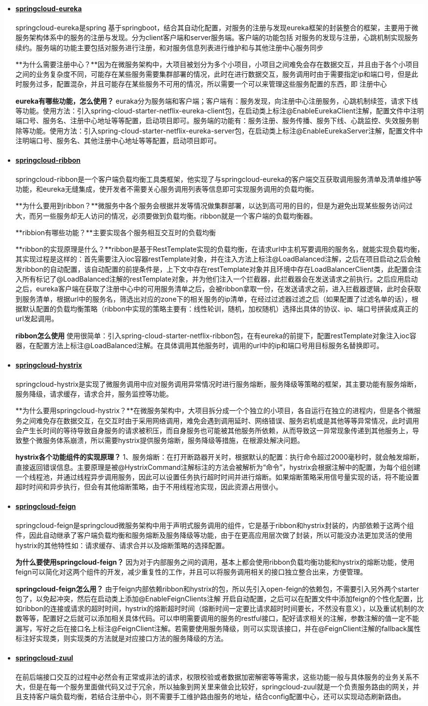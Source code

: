- #### <u>**springcloud-eureka**</u>

  springcloud-eureka是spring 基于springboot，结合其自动化配置，对服务的注册与发现eureka框架的封装整合的框架，主要用于微服务架构体系中的服务的注册与发现。分为client客户端和server服务端。客户端的功能包括 对服务的发现与注册，心跳机制实现服务续约。服务端的功能主要包括对服务进行注册，和对服务信息列表进行维护和与其他注册中心服务同步

  **为什么需要注册中心？**因为在微服务架构中，大项目被划分为多个小项目，小项目之间难免会存在数据交互，并且由于各个小项目之间的业务复杂度不同，可能存在某些服务需要集群部署的情况，此时在进行数据交互，服务调用时由于需要指定ip和端口号，但是此时服务过多，配置混杂，并且可能存在某些服务不可用的情况，所以需要一个可以来管理这些服务配置的东西，即 注册中心

  **eureka有哪些功能，怎么使用？** euraka分为服务端和客户端；客户端有：服务发现，向注册中心注册服务，心跳机制续签，请求下线等功能。使用方法：引入spring-cloud-starter-netflix-eureka-client包，在启动类上标注@EnableEurekaClient注解，配置文件中注明端口号、服务名、注册中心地址等等配置，启动项目即可。服务端的功能有：服务注册、服务传播、服务下线、心跳监控、失效服务剔除等功能。使用方法：引入spring-cloud-starter-netflix-eureka-server包，在启动类上标注@EnableEurekaServer注解，配置文件中注明端口号、服务名、其他注册中心地址等等配置，启动项目即可。

- #### <u>**springcloud-ribbon**</u>

  springcloud-ribbon是一个客户端负载均衡工具类框架，他实现了与springcloud-eureka的客户端交互获取调用服务清单及清单维护等功能，和eureka无缝集成，使开发者不需要关心服务调用列表等信息即可实现服务调用的负载均衡。

  **为什么要用到ribbon？**微服务中各个服务会根据并发等情况做集群部署，以达到高可用的目的，但是为避免出现某些服务访问过大，而另一些服务却无人访问的情况，必须要做到负载均衡。ribbon就是一个客户端的负载均衡器。

  **ribbion有哪些功能？**主要实现各个服务相互交互时的负载均衡

  **ribbon的实现原理是什么？**ribbon是基于RestTemplate实现的负载均衡，在请求url中主机写要调用的服务名，就能实现负载均衡，其实现过程是这样的：首先需要注入ioc容器restTemplate对象，并在注入方法上标注@LoadBalanced注解，之后在项目启动之后会触发ribbon的自动配置，该自动配置的前提条件是，上下文中存在restTemplate对象并且环境中存在LoadBalancerClient类，此配置会注入所有标记了@LoadBalanced注解的restTemplate对象，并为他们注入一个拦截器，此拦截器会在发送请求之前执行。之后应用启动之后，eureka客户端在获取了注册中心中的可用服务清单之后，会被ribbon拿取一份，在发送请求之前，进入拦截器逻辑，此时会获取到服务清单，根据url中的服务名，筛选出对应的zone下的相关服务的ip清单，在经过过滤器过滤之后（如果配置了过滤名单的话），根据默认配置的负载均衡策略（ribbon中实现的策略主要有：线性轮训，随机，加权随机）选择出具体的协议、ip、端口号拼装成真正的url发起调用。

  **ribbon怎么使用** 使用很简单：引入spring-cloud-starter-netflix-ribbon包，在有eureka的前提下，配置restTemplate对象注入ioc容器，在配置方法上标注@LoadBalanced注解。在具体调用其他服务时，调用的url中的ip和端口号用目标服务名替换即可。

- #### <u>**springcloud-hystrix**</u>

  springcloud-hystrix是实现了微服务调用中应对服务调用异常情况时进行服务熔断，服务降级等策略的框架，其主要功能有服务熔断，服务降级，请求缓存，请求合并，服务监控等功能。

  **为什么要用springcloud-hystrix？**在微服务架构中，大项目拆分成一个个独立的小项目，各自运行在独立的进程内，但是各个微服务之间难免存在数据交互，在交互时由于采用网络调用，难免会遇到调用延时、网络错误、服务宕机或是其他等等异常情况，此时调用会产生长时间的等待导致自身服务的请求被积压，而自身服务也可能被其他服务所依赖，从而导致这一异常现象传递到其他服务上，导致整个微服务体系崩溃，所以需要hystrix提供服务熔断，服务降级等措施，在根源处解决问题。

  **hystrix各个功能组件的实现原理？** 1、服务熔断：在打开断路器开关时，根据默认的配置：执行命令超过2000毫秒时，就会触发熔断，直接返回错误信息。主要原理是被@HystrixCommand注解标注的方法会被解析为“命令”，hystrix会根据注解中的配置，为每个组创建一个线程池，并通过线程异步调用服务，因此可以设置任务执行超时时间并进行熔断。如果熔断策略采用信号量实现的话，将不能设置超时时间和异步执行，但会有其他熔断策略，由于不用线程池实现，因此资源占用很小。

- #### <u>**springcloud-feign**</u>

  springcloud-feign是springcloud微服务架构中用于声明式服务调用的组件，它是基于ribbon和hystrix封装的，内部依赖于这两个组件，因此自动继承了客户端负载均衡和服务熔断及服务降级等功能，由于在更高应用层次做了封装，所以可能没办法更加灵活的使用hystrix的其他特性如：请求缓存、请求合并以及熔断策略的选择配置。

  **为什么要使用springcloud-feign？** 因为对于内部服务之间的调用，基本上都会使用ribbon负载均衡功能和hystrix的熔断功能，使用feign可以简化对这两个组件的开发，减少重复性的工作，并且可以将服务调用相关的接口独立整合出来，方便管理。

  **springcloud-feign怎么用？**  由于feign内部依赖ribbon和hystrix的包，所以先引入open-feign的依赖包，不需要引入另外两个starter包了，以免起冲突，然后在启动类上添加@EnableFeignClients注解 开启自动配置，之后可以在配置文件中添加feign的个性化配置，比如ribbon的连接或请求的超时时间，hystrix的熔断超时时间（熔断时间一定要比请求超时时间要长，不然没有意义），以及重试机制的次数等等，配置好之后就可以添加相关具体代码。可以申明需要调用的服务的restful接口，配好请求相关的注解，参数注解的值一定不能漏写，写好之后在接口名上标注@FeignClient注解。若需要使用服务降级，则可以实现该接口，并在@FeignClient注解的fallback属性标注好实现类，则实现类的方法就是对应接口方法的服务降级的方法。

- #### **<u>springcloud-zuul</u>**

  在前后端接口交互的过程中必然会有正常或非法的请求，权限校验或者数据加密解密等等需求，这些功能一般与具体服务的业务关系不大，但是在每一个服务里面做代码又过于冗余，所以抽象到网关里来做会比较好，springcloud-zuul就是一个负责服务路由的网关，并且支持客户端负载均衡，若结合注册中心，则不需要手工维护路由服务的地址，结合config配置中心，还可以实现动态刷新路由。
